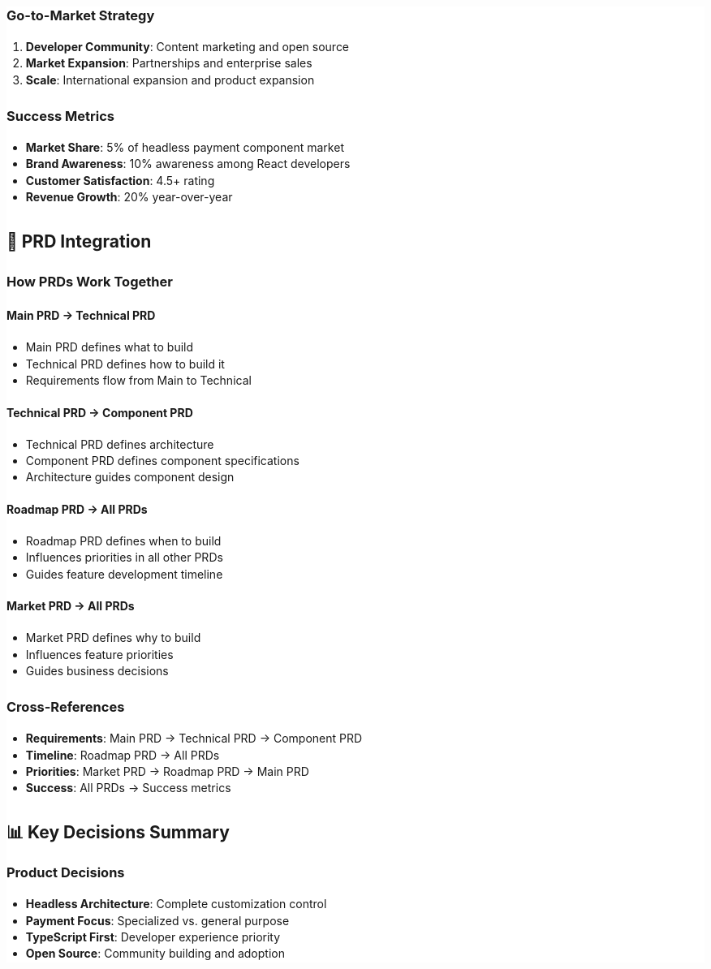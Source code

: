 ### Go-to-Market Strategy
1. **Developer Community**: Content marketing and open source
2. **Market Expansion**: Partnerships and enterprise sales
3. **Scale**: International expansion and product expansion

### Success Metrics
- **Market Share**: 5% of headless payment component market
- **Brand Awareness**: 10% awareness among React developers
- **Customer Satisfaction**: 4.5+ rating
- **Revenue Growth**: 20% year-over-year

## 🔄 PRD Integration

### How PRDs Work Together

#### Main PRD → Technical PRD
- Main PRD defines what to build
- Technical PRD defines how to build it
- Requirements flow from Main to Technical

#### Technical PRD → Component PRD
- Technical PRD defines architecture
- Component PRD defines component specifications
- Architecture guides component design

#### Roadmap PRD → All PRDs
- Roadmap PRD defines when to build
- Influences priorities in all other PRDs
- Guides feature development timeline

#### Market PRD → All PRDs
- Market PRD defines why to build
- Influences feature priorities
- Guides business decisions

### Cross-References
- **Requirements**: Main PRD → Technical PRD → Component PRD
- **Timeline**: Roadmap PRD → All PRDs
- **Priorities**: Market PRD → Roadmap PRD → Main PRD
- **Success**: All PRDs → Success metrics

## 📊 Key Decisions Summary

### Product Decisions
- **Headless Architecture**: Complete customization control
- **Payment Focus**: Specialized vs. general purpose
- **TypeScript First**: Developer experience priority
- **Open Source**: Community building and adoption
